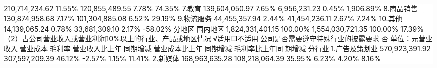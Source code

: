 210,714,234.62
11.55%
120,855,489.55
7.78%
74.35%
7.教育
139,604,050.97
7.65%
6,956,231.23
0.45%
1,906.89%
8.商品销售
130,874,958.68
7.17%
101,304,885.08
6.52%
29.19%
9.物流服务
44,455,357.94
2.44%
41,454,236.11
2.67%
7.24%
10.其他
14,139,065.24
0.78%
33,681,309.10
2.17%
-58.02%
分地区
国内地区
1,824,331,401.15
100.00%
1,554,030,721.35
100.00%
17.39%
（2）占公司营业收入或营业利润10%以上的行业、产品或地区情况
√适用□不适用
公司是否需要遵守特殊行业的披露要求
否
单位：元营业收入
营业成本
毛利率
营业收入比上年
同期增减
营业成本比上年
同期增减
毛利率比上年同
期增减
分行业
1.广告及策划业
570,923,391.92
307,597,209.39
46.12%
-2.57%
1.15%
11.41%
2.新媒体
168,963,635.28
108,218,064.39
35.95%
6.23%
4.20%
8.16%